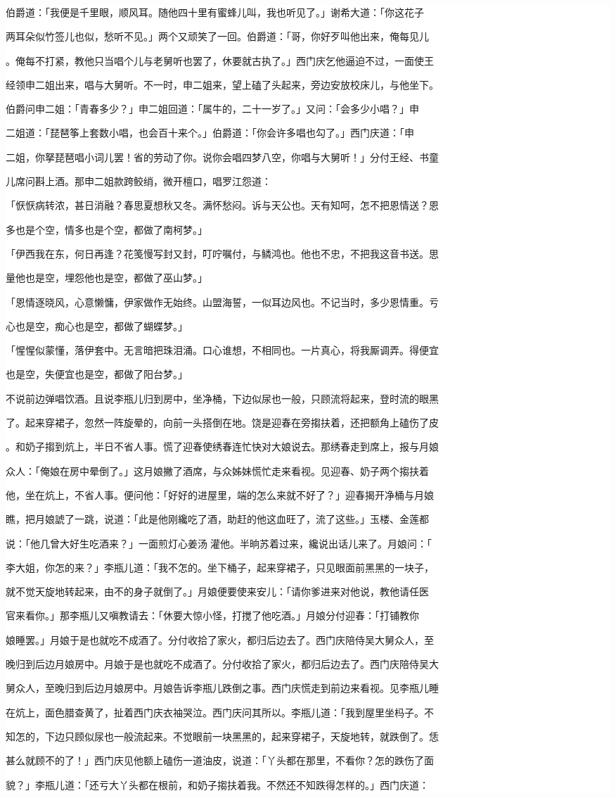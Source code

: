 伯爵道：「我便是千里眼，顺风耳。随他四十里有蜜蜂儿叫，我也听见了。」谢希大道：「你这花子

两耳朵似竹签儿也似，愁听不见。」两个又顽笑了一回。伯爵道：「哥，你好歹叫他出来，俺每见儿

。俺每不打紧，教他只当唱个儿与老舅听也罢了，休要就古执了。」西门庆乞他逼迫不过，一面使王

经领申二姐出来，唱与大舅听。不一时，申二姐来，望上磕了头起来，旁边安放校床儿，与他坐下。

伯爵问申二姐：「青春多少？」申二姐回道：「属牛的，二十一岁了。」又问：「会多少小唱？」申

二姐道：「琵琶筝上套数小唱，也会百十来个。」伯爵道：「你会许多唱也勾了。」西门庆道：「申

二姐，你拏琵琶唱小词儿罢！省的劳动了你。说你会唱四梦八空，你唱与大舅听！」分付王经、书童

儿席问斟上酒。那申二姐款跨鲛绡，微开檀口，唱罗江怨道：

「恹恹病转浓，甚日消融？春思夏想秋又冬。满怀愁闷。诉与天公也。天有知呵，怎不把恩情送？恩

多也是个空，情多也是个空，都做了南柯梦。」

「伊西我在东，何日再逢？花笺慢写封又封，叮咛嘱付，与鳞鸿也。他也不忠，不把我这音书送。思

量他也是空，埋怨他也是空，都做了巫山梦。」

「恩情逐晓风，心意懒慵，伊家做作无始终。山盟海誓，一似耳边风也。不记当时，多少恩情重。亏

心也是空，痴心也是空，都做了蝴蝶梦。」

「惺惺似蒙懂，落伊套中。无言暗把珠泪涌。口心谁想，不相同也。一片真心，将我厮调弄。得便宜

也是空，失便宜也是空，都做了阳台梦。」

不说前边弹唱饮酒。且说李瓶儿归到房中，坐净桶，下边似尿也一般，只顾流将起来，登时流的眼黑

了。起来穿裙子，忽然一阵旋晕的，向前一头搭倒在地。饶是迎春在旁搊扶着，还把额角上磕伤了皮

。和奶子搊到炕上，半日不省人事。慌了迎春使绣春连忙快对大娘说去。那绣春走到席上，报与月娘

众人：「俺娘在房中晕倒了。」这月娘撇了酒席，与众姊妹慌忙走来看视。见迎春、奶子两个搊扶着

他，坐在炕上，不省人事。便问他：「好好的进屋里，端的怎么来就不好了？」迎春揭开净桶与月娘

瞧，把月娘諕了一跳，说道：「此是他刚纔吃了酒，助赶的他这血旺了，流了这些。」玉楼、金莲都

说：「他几曾大好生吃酒来？」一面煎灯心姜汤 灌他。半晌苏着过来，纔说出话儿来了。月娘问：「

李大姐，你怎的来？」李瓶儿道：「我不怎的。坐下桶子，起来穿裙子，只见眼面前黑黑的一块子，

就不觉天旋地转起来，由不的身子就倒了。」月娘便要使来安儿：「请你爹进来对他说，教他请任医

官来看你。」那李瓶儿又嗔教请去：「休要大惊小怪，打搅了他吃酒。」月娘分付迎春：「打铺教你

娘睡罢。」月娘于是也就吃不成酒了。分付收拾了家火，都归后边去了。西门庆陪侍吴大舅众人，至

晚归到后边月娘房中。月娘于是也就吃不成酒了。分付收拾了家火，都归后边去了。西门庆陪侍吴大

舅众人，至晚归到后边月娘房中。月娘告诉李瓶儿跌倒之事。西门庆慌走到前边来看视。见李瓶儿睡

在炕上，面色腊查黄了，扯着西门庆衣袖哭泣。西门庆问其所以。李瓶儿道：「我到屋里坐杩子。不

知怎的，下边只顾似尿也一般流起来。不觉眼前一块黑黑的，起来穿裙子，天旋地转，就跌倒了。恁

甚么就顾不的了！」西门庆见他额上磕伤一道油皮，说道：「丫头都在那里，不看你？怎的跌伤了面

貌？」李瓶儿道：「还亏大丫头都在根前，和奶子搊扶着我。不然还不知跌得怎样的。」西门庆道：
